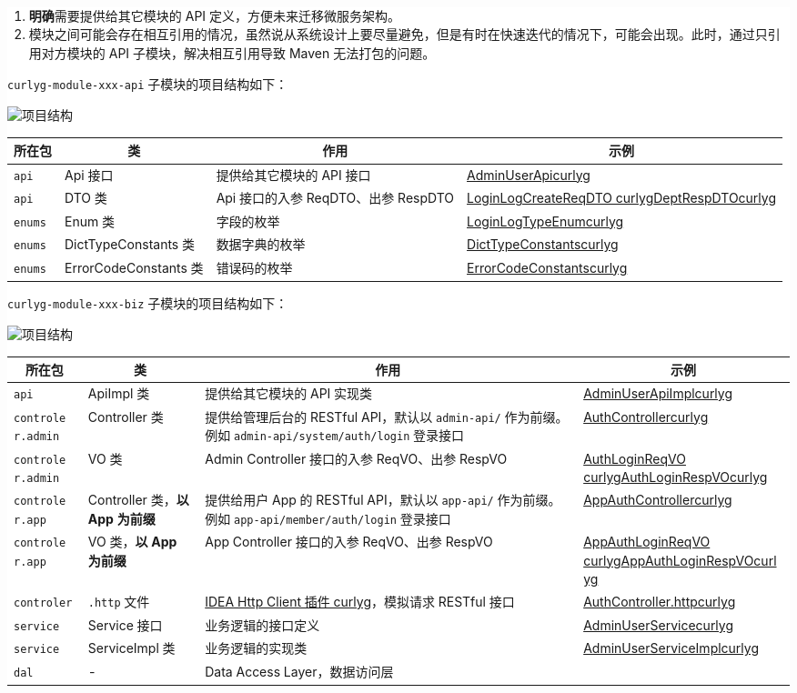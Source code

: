1. **明确**需要提供给其它模块的 API 定义，方便未来迁移微服务架构。
2. 模块之间可能会存在相互引用的情况，虽然说从系统设计上要尽量避免，但是有时在快速迭代的情况下，可能会出现。此时，通过只引用对方模块的 API 子模块，解决相互引用导致 Maven 无法打包的问题。

`curlyg-module-xxx-api` 子模块的项目结构如下：

![ 项目结构](https://curleyg-1311489005.cos.ap-shanghai.myqcloud.com/202412131033883.webp)

| 所在包  | 类                    | 作用                                | 示例                                                         |
| ------- | --------------------- | ----------------------------------- | ------------------------------------------------------------ |
| `api`   | Api 接口              | 提供给其它模块的 API 接口           | [AdminUserApicurlyg](https://github.com/YunaiV/ruoyi-vue-pro/blob/master/yudao-module-system/yudao-module-system-api/src/main/java/cn/iocoder/yudao/module/system/api/user/AdminUserApi.java) |
| `api`   | DTO 类                | Api 接口的入参 ReqDTO、出参 RespDTO | [LoginLogCreateReqDTO curlyg](https://github.com/YunaiV/ruoyi-vue-pro/blob/master/yudao-module-system/yudao-module-system-api/src/main/java/cn/iocoder/yudao/module/system/api/logger/dto/LoginLogCreateReqDTO.java)[DeptRespDTOcurlyg](https://github.com/YunaiV/ruoyi-vue-pro/blob/master/yudao-module-system/yudao-module-system-api/src/main/java/cn/iocoder/yudao/module/system/api/dept/dto/DeptRespDTO.java) |
| `enums` | Enum 类               | 字段的枚举                          | [LoginLogTypeEnumcurlyg](https://github.com/YunaiV/ruoyi-vue-pro/blob/master/yudao-module-system/yudao-module-system-api/src/main/java/cn/iocoder/yudao/module/system/enums/logger/LoginLogTypeEnum.java) |
| `enums` | DictTypeConstants 类  | 数据字典的枚举                      | [DictTypeConstantscurlyg](https://github.com/YunaiV/ruoyi-vue-pro/blob/master/yudao-module-system/yudao-module-system-api/src/main/java/cn/iocoder/yudao/module/system/enums/DictTypeConstants.java) |
| `enums` | ErrorCodeConstants 类 | 错误码的枚举                        | [ErrorCodeConstantscurlyg](https://github.com/YunaiV/ruoyi-vue-pro/blob/master/yudao-module-system/yudao-module-system-api/src/main/java/cn/iocoder/yudao/module/system/enums/ErrorCodeConstants.java) |

`curlyg-module-xxx-biz` 子模块的项目结构如下：

![ 项目结构](https://curleyg-1311489005.cos.ap-shanghai.myqcloud.com/202412131033796.webp)

| 所在包            | 类                               | 作用                                                         | 示例                                                         |
| ----------------- | -------------------------------- | ------------------------------------------------------------ | ------------------------------------------------------------ |
| `api`             | ApiImpl 类                       | 提供给其它模块的 API 实现类                                  | [AdminUserApiImplcurlyg](https://github.com/YunaiV/ruoyi-vue-pro/blob/master/yudao-module-system/yudao-module-system-biz/src/main/java/cn/iocoder/yudao/module/system/api/user/AdminUserApiImpl.java) |
| `controler.admin` | Controller 类                    | 提供给管理后台的 RESTful API，默认以 `admin-api/` 作为前缀。 例如 `admin-api/system/auth/login` 登录接口 | [AuthControllercurlyg](https://github.com/YunaiV/ruoyi-vue-pro/blob/master/yudao-module-system/yudao-module-system-biz/src/main/java/cn/iocoder/yudao/module/system/controller/admin/auth/AuthController.java) |
| `controler.admin` | VO 类                            | Admin Controller 接口的入参 ReqVO、出参 RespVO               | [AuthLoginReqVO curlyg](https://github.com/YunaiV/ruoyi-vue-pro/blob/master/yudao-module-system/yudao-module-system-biz/src/main/java/cn/iocoder/yudao/module/system/controller/admin/auth/vo/auth/AuthLoginReqVO.java)[AuthLoginRespVOcurlyg](https://github.com/YunaiV/ruoyi-vue-pro/blob/master/yudao-module-system/yudao-module-system-biz/src/main/java/cn/iocoder/yudao/module/system/controller/admin/auth/vo/auth/AuthLoginRespVO.java) |
| `controler.app`   | Controller 类，**以 App 为前缀** | 提供给用户 App 的 RESTful API，默认以 `app-api/` 作为前缀。 例如 `app-api/member/auth/login` 登录接口 | [AppAuthControllercurlyg](https://github.com/YunaiV/ruoyi-vue-pro/blob/master/yudao-module-member/yudao-module-member-biz/src/main/java/cn/iocoder/yudao/module/member/controller/app/auth/AppAuthController.java) |
| `controler.app`   | VO 类，**以 App 为前缀**         | App Controller 接口的入参 ReqVO、出参 RespVO                 | [AppAuthLoginReqVO curlyg](https://github.com/YunaiV/ruoyi-vue-pro/blob/master/yudao-module-member/yudao-module-member-biz/src/main/java/cn/iocoder/yudao/module/member/controller/app/auth/vo/AppAuthLoginReqVO.java)[AppAuthLoginRespVOcurlyg](https://github.com/YunaiV/ruoyi-vue-pro/blob/master/yudao-module-member/yudao-module-member-biz/src/main/java/cn/iocoder/yudao/module/member/controller/app/auth/vo/AppAuthLoginRespVO.java) |
| `controler`       | `.http` 文件                     | [IDEA Http Client 插件 curlyg](https://www.iocoder.cn/Spring-Boot/IDEA-HTTP-Client/?yudao)，模拟请求 RESTful 接口 | [AuthController.httpcurlyg](https://github.com/YunaiV/ruoyi-vue-pro/blob/master/yudao-module-system/yudao-module-system-biz/src/main/java/cn/iocoder/yudao/module/system/controller/admin/auth/AuthController.http) |
| `service`         | Service 接口                     | 业务逻辑的接口定义                                           | [AdminUserServicecurlyg](https://github.com/YunaiV/ruoyi-vue-pro/blob/master/yudao-module-system/yudao-module-system-biz/src/main/java/cn/iocoder/yudao/module/system/service/user/AdminUserService.java) |
| `service`         | ServiceImpl 类                   | 业务逻辑的实现类                                             | [AdminUserServiceImplcurlyg](https://github.com/YunaiV/ruoyi-vue-pro/blob/master/yudao-module-system/yudao-module-system-biz/src/main/java/cn/iocoder/yudao/module/system/service/user/AdminUserServiceImpl.java) |
| `dal`             | -                                | Data Access Layer，数据访问层                                |                                                              |